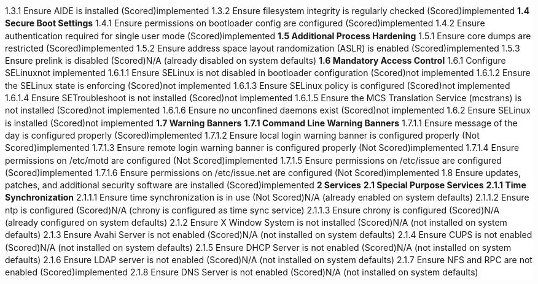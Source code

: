  <tr><td>1.3.1 Ensure AIDE is installed (Scored)</td><td>implemented</td></tr>
 <tr><td>1.3.2 Ensure filesystem integrity is regularly checked (Scored)</td><td>implemented</td></tr>
 <tr><td colspan=2><b>1.4 Secure Boot Settings</b></td></tr>
 <tr><td>1.4.1 Ensure permissions on bootloader config are configured (Scored)</td><td>implemented</td></tr>
 <tr><td>1.4.2 Ensure authentication required for single user mode (Scored)</td><td>implemented</td></tr>
 <tr><td colspan=2><b>1.5 Additional Process Hardening</b></td></tr>
 <tr><td>1.5.1 Ensure core dumps are restricted (Scored)</td><td>implemented</td></tr>
 <tr><td>1.5.2 Ensure address space layout randomization (ASLR) is enabled (Scored)</td><td>implemented</td></tr>
 <tr><td>1.5.3 Ensure prelink is disabled (Scored)</td><td>N/A (already disabled on system defaults)</td></tr>
 <tr><td colspan=2><b>1.6 Mandatory Access Control</b></td></tr>
 <tr><td>1.6.1 Configure SELinux</td><td>not implemented</td></tr>
 <tr><td>1.6.1.1 Ensure SELinux is not disabled in bootloader configuration (Scored)</td><td>not implemented</td></tr>
 <tr><td>1.6.1.2 Ensure the SELinux state is enforcing (Scored)</td><td>not implemented</td></tr>
 <tr><td>1.6.1.3 Ensure SELinux policy is configured (Scored)</td><td>not implemented</td></tr>
 <tr><td>1.6.1.4 Ensure SETroubleshoot is not installed (Scored)</td><td>not implemented</td></tr>
 <tr><td>1.6.1.5 Ensure the MCS Translation Service (mcstrans) is not installed (Scored)</td><td>not implemented</td></tr>
 <tr><td>1.6.1.6 Ensure no unconfined daemons exist (Scored)</td><td>not implemented</td></tr>
 <tr><td>1.6.2 Ensure SELinux is installed (Scored)</td><td>not implemented</td></tr>
 <tr><td colspan=2><b>1.7 Warning Banners</b></td></tr>
 <tr><td colspan=2><b>1.7.1 Command Line Warning Banners</b></td></tr>
 <tr><td>1.7.1.1 Ensure message of the day is configured properly (Scored)</td><td>implemented</td></tr>
 <tr><td>1.7.1.2 Ensure local login warning banner is configured properly (Not Scored)</td><td>implemented</td></tr>
 <tr><td>1.7.1.3 Ensure remote login warning banner is configured properly (Not Scored)</td><td>implemented</td></tr>
 <tr><td>1.7.1.4 Ensure permissions on /etc/motd are configured (Not Scored)</td><td>implemented</td></tr>
 <tr><td>1.7.1.5 Ensure permissions on /etc/issue are configured (Scored)</td><td>implemented</td></tr>
 <tr><td>1.7.1.6 Ensure permissions on /etc/issue.net are configured (Not Scored)</td><td>implemented</td></tr>
 <tr><td>1.8 Ensure updates, patches, and additional security software are installed (Scored)</td><td>implemented</td></tr>
 <tr><td colspan=2><b>2 Services</b></td></tr>
 <tr><td colspan=2><b>2.1 Special Purpose Services</b></td></tr>
 <tr><td colspan=2><b>2.1.1 Time Synchronization</b></td></tr>
 <tr><td>2.1.1.1 Ensure time synchronization is in use (Not Scored)</td><td>N/A (already enabled on system defaults)</td></tr>
 <tr><td>2.1.1.2 Ensure ntp is configured (Scored)</td><td>N/A (chrony is configured as time sync service)</td></tr>
 <tr><td>2.1.1.3 Ensure chrony is configured (Scored)</td><td>N/A (already configured on system defaults)</td></tr>
 <tr><td>2.1.2 Ensure X Window System is not installed (Scored)</td><td>N/A (not installed on system defaults)</td></tr>
 <tr><td>2.1.3 Ensure Avahi Server is not enabled (Scored)</td><td>N/A (not installed on system defaults)</td></tr>
 <tr><td>2.1.4 Ensure CUPS is not enabled (Scored)</td><td>N/A (not installed on system defaults)</td></tr>
 <tr><td>2.1.5 Ensure DHCP Server is not enabled (Scored)</td><td>N/A (not installed on system defaults)</td></tr>
 <tr><td>2.1.6 Ensure LDAP server is not enabled (Scored)</td><td>N/A (not installed on system defaults)</td></tr>
 <tr><td>2.1.7 Ensure NFS and RPC are not enabled (Scored)</td><td>implemented</td></tr>
 <tr><td>2.1.8 Ensure DNS Server is not enabled (Scored)</td><td>N/A (not installed on system defaults)</td></tr>